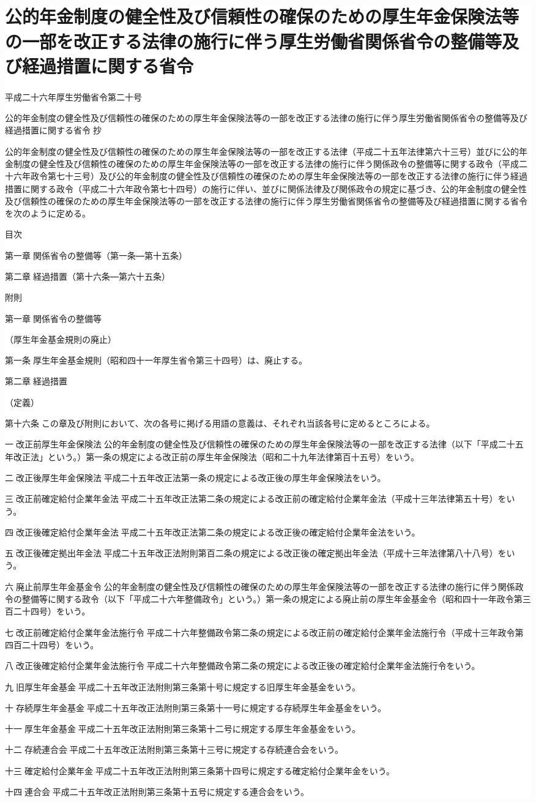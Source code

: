 # 公的年金制度の健全性及び信頼性の確保のための厚生年金保険法等の一部を改正する法律の施行に伴う厚生労働省関係省令の整備等及び経過措置に関する省令

平成二十六年厚生労働省令第二十号

公的年金制度の健全性及び信頼性の確保のための厚生年金保険法等の一部を改正する法律の施行に伴う厚生労働省関係省令の整備等及び経過措置に関する省令 抄

公的年金制度の健全性及び信頼性の確保のための厚生年金保険法等の一部を改正する法律（平成二十五年法律第六十三号）並びに公的年金制度の健全性及び信頼性の確保のための厚生年金保険法等の一部を改正する法律の施行に伴う関係政令の整備等に関する政令（平成二十六年政令第七十三号）及び公的年金制度の健全性及び信頼性の確保のための厚生年金保険法等の一部を改正する法律の施行に伴う経過措置に関する政令（平成二十六年政令第七十四号）の施行に伴い、並びに関係法律及び関係政令の規定に基づき、公的年金制度の健全性及び信頼性の確保のための厚生年金保険法等の一部を改正する法律の施行に伴う厚生労働省関係省令の整備等及び経過措置に関する省令を次のように定める。

目次

第一章 関係省令の整備等（第一条―第十五条）

第二章 経過措置（第十六条―第六十五条）

附則

第一章 関係省令の整備等

（厚生年金基金規則の廃止）

第一条 厚生年金基金規則（昭和四十一年厚生省令第三十四号）は、廃止する。

第二章 経過措置

（定義）

第十六条 この章及び附則において、次の各号に掲げる用語の意義は、それぞれ当該各号に定めるところによる。

一 改正前厚生年金保険法 公的年金制度の健全性及び信頼性の確保のための厚生年金保険法等の一部を改正する法律（以下「平成二十五年改正法」という。）第一条の規定による改正前の厚生年金保険法（昭和二十九年法律第百十五号）をいう。

二 改正後厚生年金保険法 平成二十五年改正法第一条の規定による改正後の厚生年金保険法をいう。

三 改正前確定給付企業年金法 平成二十五年改正法第二条の規定による改正前の確定給付企業年金法（平成十三年法律第五十号）をいう。

四 改正後確定給付企業年金法 平成二十五年改正法第二条の規定による改正後の確定給付企業年金法をいう。

五 改正後確定拠出年金法 平成二十五年改正法附則第百二条の規定による改正後の確定拠出年金法（平成十三年法律第八十八号）をいう。

六 廃止前厚生年金基金令 公的年金制度の健全性及び信頼性の確保のための厚生年金保険法等の一部を改正する法律の施行に伴う関係政令の整備等に関する政令（以下「平成二十六年整備政令」という。）第一条の規定による廃止前の厚生年金基金令（昭和四十一年政令第三百二十四号）をいう。

七 改正前確定給付企業年金法施行令 平成二十六年整備政令第二条の規定による改正前の確定給付企業年金法施行令（平成十三年政令第四百二十四号）をいう。

八 改正後確定給付企業年金法施行令 平成二十六年整備政令第二条の規定による改正後の確定給付企業年金法施行令をいう。

九 旧厚生年金基金 平成二十五年改正法附則第三条第十号に規定する旧厚生年金基金をいう。

十 存続厚生年金基金 平成二十五年改正法附則第三条第十一号に規定する存続厚生年金基金をいう。

十一 厚生年金基金 平成二十五年改正法附則第三条第十二号に規定する厚生年金基金をいう。

十二 存続連合会 平成二十五年改正法附則第三条第十三号に規定する存続連合会をいう。

十三 確定給付企業年金 平成二十五年改正法附則第三条第十四号に規定する確定給付企業年金をいう。

十四 連合会 平成二十五年改正法附則第三条第十五号に規定する連合会をいう。
